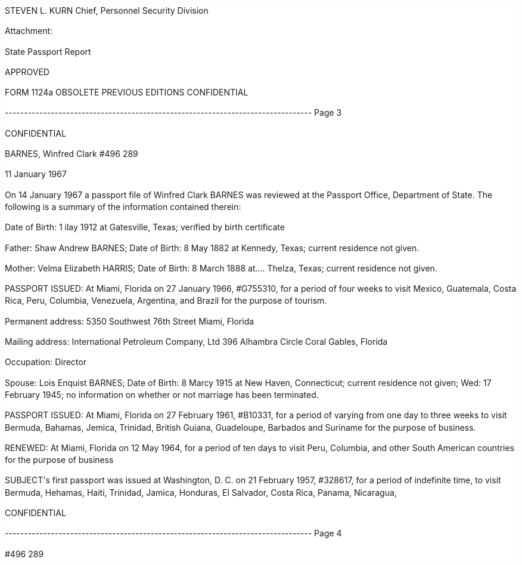 STEVEN L. KURN
Chief, Personnel Security Division

Attachment:

State Passport Report

APPROVED

FORM 1124a OBSOLETE PREVIOUS EDITIONS CONFIDENTIAL


-------------------------------------------------------------------------------- Page 3

CONFIDENTIAL

BARNES, Winfred Clark
#496 289

11 January 1967

On 14 January 1967 a passport file of Winfred Clark BARNES was reviewed at the Passport Office, Department of State. The following is a summary of the information contained therein:

Date of Birth: 1 ilay 1912 at Gatesville, Texas; verified by birth certificate

Father: Shaw Andrew BARNES; Date of Birth: 8 May 1882 at Kennedy, Texas; current residence not given.

Mother: Velma Elizabeth HARRIS; Date of Birth: 8 March 1888 at.... Thelza, Texas; current residence not given.

PASSPORT ISSUED: At Miami, Florida on 27 January 1966, #G755310, for a period of four weeks to visit Mexico, Guatemala, Costa Rica, Peru, Columbia, Venezuela, Argentina, and Brazil for the purpose of tourism.

Permanent address: 5350 Southwest 76th Street Miami, Florida

Mailing address: International Petroleum Company, Ltd 396 Alhambra Circle Coral Gables, Florida

Occupation: Director

Spouse: Lois Enquist BARNES; Date of Birth: 8 Marcy 1915 at New Haven, Connecticut; current residence not given; Wed: 17 February 1945; no information on whether or not marriage has been terminated.

PASSPORT ISSUED: At Miami, Florida on 27 February 1961, #B10331, for a period of varying from one day to three weeks to visit Bermuda, Bahamas, Jemica, Trinidad, British Guiana, Guadeloupe, Barbados and Suriname for the purpose of business.

RENEWED: At Miami, Florida on 12 May 1964, for a period of ten days to visit Peru, Columbia, and other South American countries for the purpose of business

SUBJECT's first passport was issued at Washington, D. C. on 21 February 1957, #328617, for a period of indefinite time, to visit Bermuda, Hehamas, Haiti, Trinidad, Jamica, Honduras, El Salvador, Costa Rica, Panama, Nicaragua,

CONFIDENTIAL


-------------------------------------------------------------------------------- Page 4

#496 289
